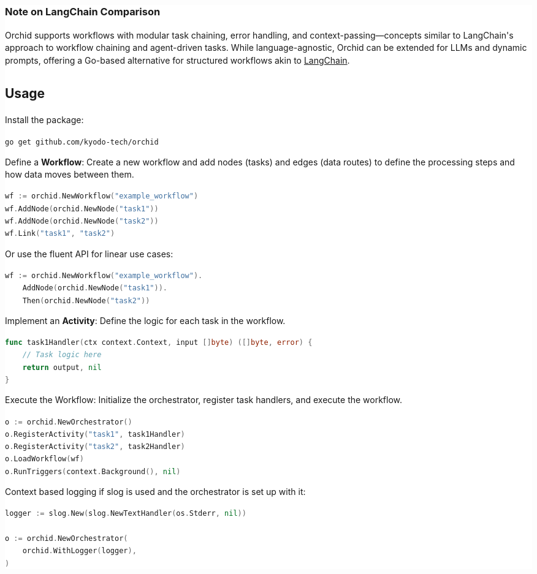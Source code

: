 ### Note on LangChain Comparison

Orchid supports workflows with modular task chaining, error handling, and context-passing—concepts similar to LangChain's approach to workflow chaining and agent-driven tasks. While language-agnostic, Orchid can be extended for LLMs and dynamic prompts, offering a Go-based alternative for structured workflows akin to [LangChain](https://www.langchain.com/).

## Usage

Install the package:

```bash
go get github.com/kyodo-tech/orchid
```

Define a **Workflow**: Create a new workflow and add nodes (tasks) and edges (data routes) to define the processing steps and how data moves between them.

```go
wf := orchid.NewWorkflow("example_workflow")
wf.AddNode(orchid.NewNode("task1"))
wf.AddNode(orchid.NewNode("task2"))
wf.Link("task1", "task2")
```

Or use the fluent API for linear use cases:

```go
wf := orchid.NewWorkflow("example_workflow").
    AddNode(orchid.NewNode("task1")).
    Then(orchid.NewNode("task2"))
```

Implement an **Activity**: Define the logic for each task in the workflow.
```go
func task1Handler(ctx context.Context, input []byte) ([]byte, error) {
    // Task logic here
    return output, nil
}
```

Execute the Workflow: Initialize the orchestrator, register task handlers, and execute the workflow.
```go
o := orchid.NewOrchestrator()
o.RegisterActivity("task1", task1Handler)
o.RegisterActivity("task2", task2Handler)
o.LoadWorkflow(wf)
o.RunTriggers(context.Background(), nil)
```

Context based logging if slog is used and the orchestrator is set up with it:

```go
logger := slog.New(slog.NewTextHandler(os.Stderr, nil))

o := orchid.NewOrchestrator(
    orchid.WithLogger(logger),
)
```

